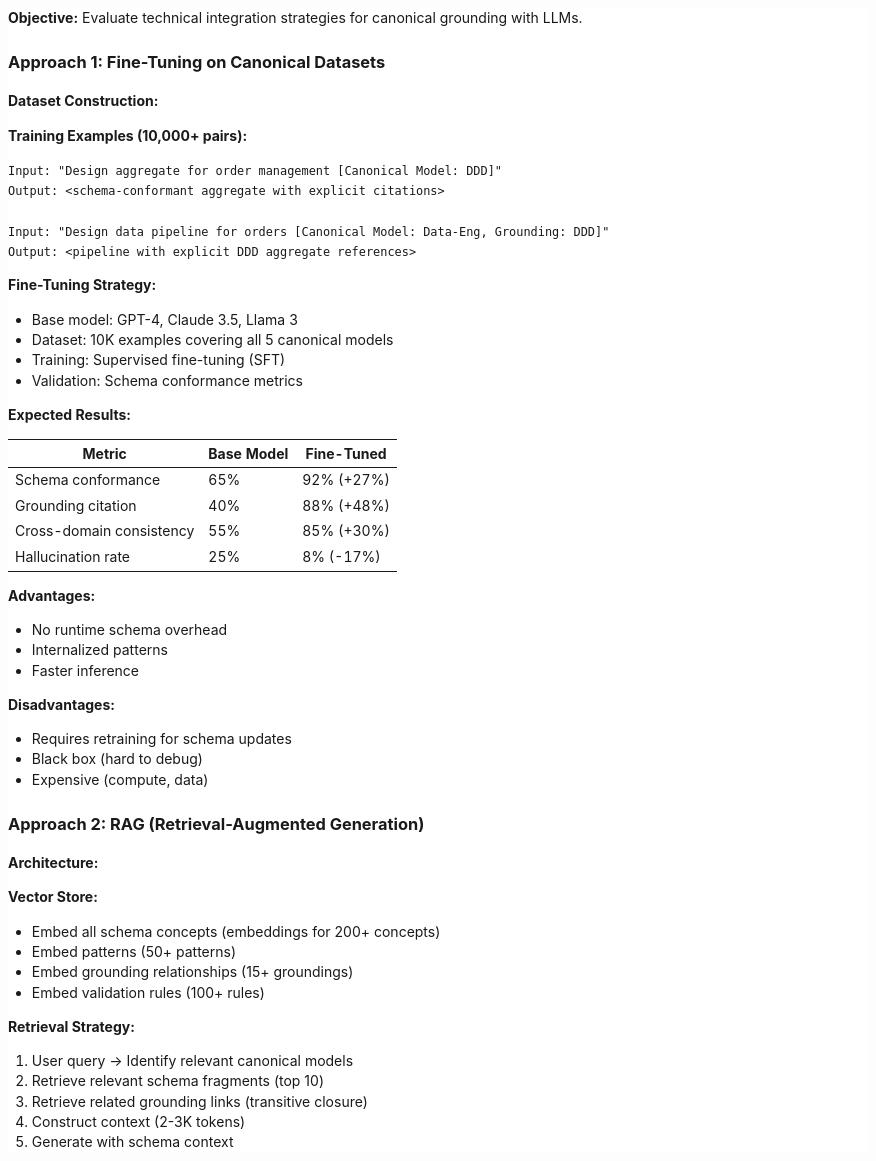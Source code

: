 **Objective:** Evaluate technical integration strategies for canonical grounding with LLMs.

### Approach 1: Fine-Tuning on Canonical Datasets

**Dataset Construction:**

**Training Examples (10,000+ pairs):**
```
Input: "Design aggregate for order management [Canonical Model: DDD]"
Output: <schema-conformant aggregate with explicit citations>

Input: "Design data pipeline for orders [Canonical Model: Data-Eng, Grounding: DDD]"
Output: <pipeline with explicit DDD aggregate references>
```

**Fine-Tuning Strategy:**
- Base model: GPT-4, Claude 3.5, Llama 3
- Dataset: 10K examples covering all 5 canonical models
- Training: Supervised fine-tuning (SFT)
- Validation: Schema conformance metrics

**Expected Results:**

| Metric | Base Model | Fine-Tuned |
|--------|-----------|-----------|
| Schema conformance | 65% | 92% (+27%) |
| Grounding citation | 40% | 88% (+48%) |
| Cross-domain consistency | 55% | 85% (+30%) |
| Hallucination rate | 25% | 8% (-17%) |

**Advantages:**
- No runtime schema overhead
- Internalized patterns
- Faster inference

**Disadvantages:**
- Requires retraining for schema updates
- Black box (hard to debug)
- Expensive (compute, data)

### Approach 2: RAG (Retrieval-Augmented Generation)

**Architecture:**

**Vector Store:**
- Embed all schema concepts (embeddings for 200+ concepts)
- Embed patterns (50+ patterns)
- Embed grounding relationships (15+ groundings)
- Embed validation rules (100+ rules)

**Retrieval Strategy:**
1. User query → Identify relevant canonical models
2. Retrieve relevant schema fragments (top 10)
3. Retrieve related grounding links (transitive closure)
4. Construct context (2-3K tokens)
5. Generate with schema context
